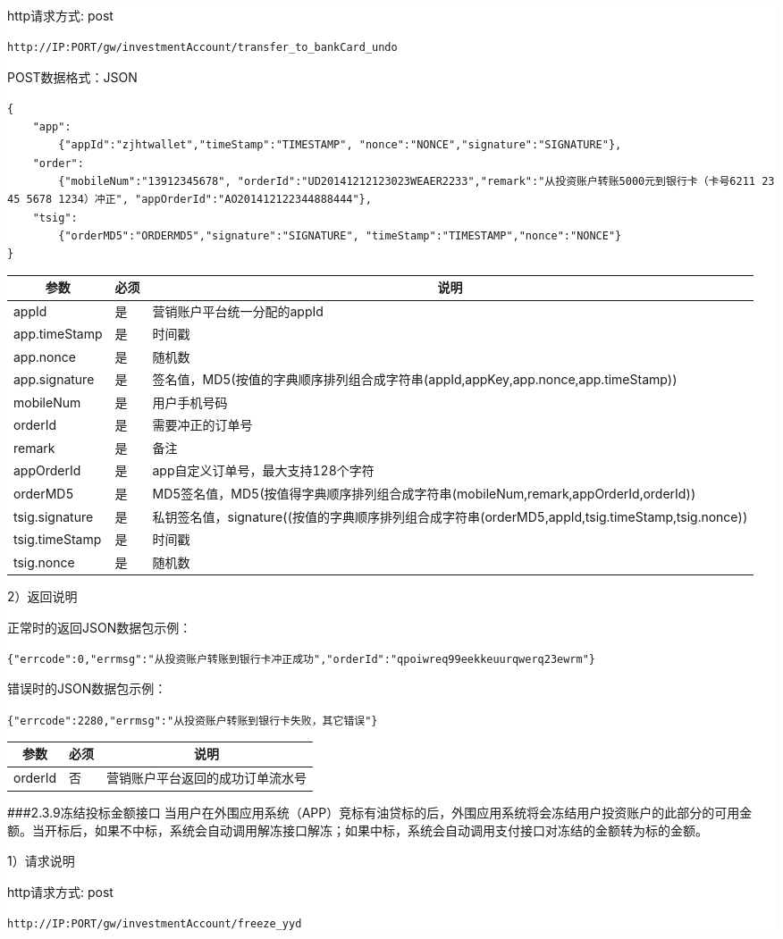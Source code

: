 
http请求方式: post

    http://IP:PORT/gw/investmentAccount/transfer_to_bankCard_undo


POST数据格式：JSON

    {
		"app":
			{"appId":"zjhtwallet","timeStamp":"TIMESTAMP", "nonce":"NONCE","signature":"SIGNATURE"},  
		"order":
			{"mobileNum":"13912345678", "orderId":"UD20141212123023WEAER2233","remark":"从投资账户转账5000元到银行卡（卡号6211 2345 5678 1234）冲正", "appOrderId":"AO201412122344888444"},
		"tsig":
			{"orderMD5":"ORDERMD5","signature":"SIGNATURE", "timeStamp":"TIMESTAMP","nonce":"NONCE"}
	}  


参数|必须|说明
------|------|-------
appId|是|营销账户平台统一分配的appId
app.timeStamp|是|时间戳
app.nonce|是|随机数
app.signature|是|签名值，MD5(按值的字典顺序排列组合成字符串(appId,appKey,app.nonce,app.timeStamp))
mobileNum|是|用户手机号码
orderId|是|需要冲正的订单号
remark|是|备注
appOrderId|是|app自定义订单号，最大支持128个字符
orderMD5|是|MD5签名值，MD5(按值得字典顺序排列组合成字符串(mobileNum,remark,appOrderId,orderId))
tsig.signature|是|私钥签名值，signature((按值的字典顺序排列组合成字符串(orderMD5,appId,tsig.timeStamp,tsig.nonce))
tsig.timeStamp|是|时间戳
tsig.nonce|是|随机数


2）返回说明

正常时的返回JSON数据包示例：

    {"errcode":0,"errmsg":"从投资账户转账到银行卡冲正成功","orderId":"qpoiwreq99eekkeuurqwerq23ewrm"}

错误时的JSON数据包示例：

    {"errcode":2280,"errmsg":"从投资账户转账到银行卡失败，其它错误"}

参数|必须|说明
---|---|---
orderId|否|营销账户平台返回的成功订单流水号


###2.3.9冻结投标金额接口
当用户在外围应用系统（APP）竞标有油贷标的后，外围应用系统将会冻结用户投资账户的此部分的可用金额。当开标后，如果不中标，系统会自动调用解冻接口解冻；如果中标，系统会自动调用支付接口对冻结的金额转为标的金额。

1）请求说明


http请求方式: post

    http://IP:PORT/gw/investmentAccount/freeze_yyd
